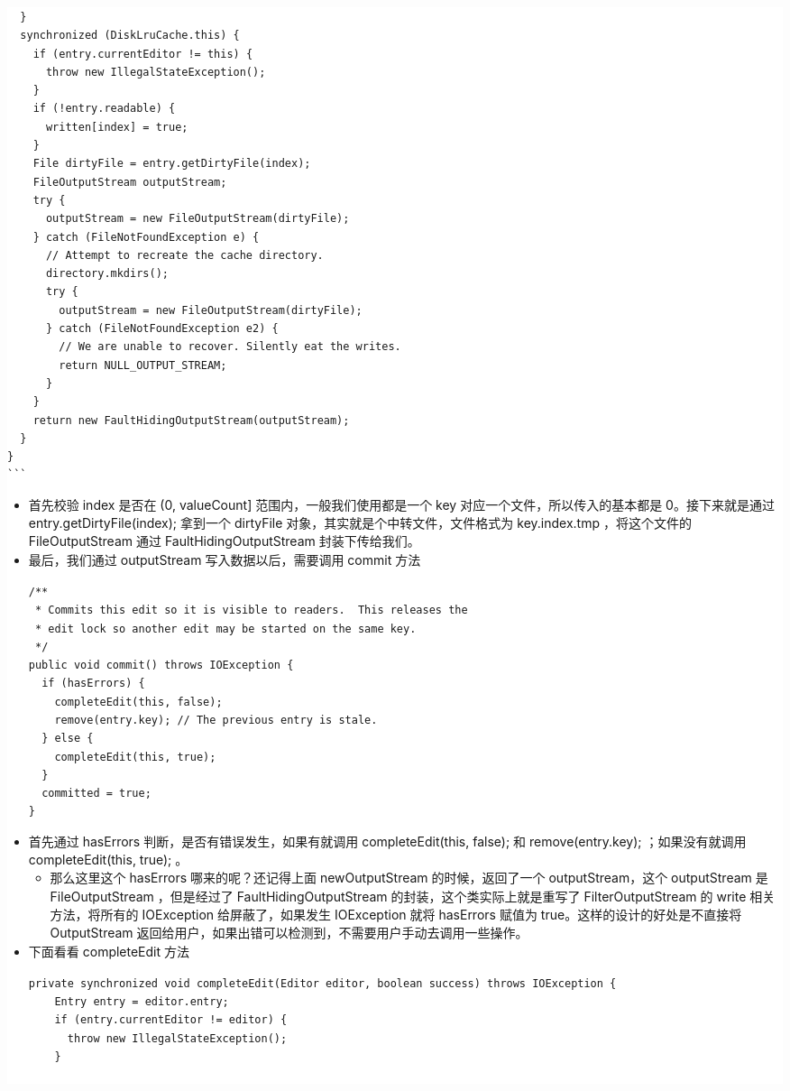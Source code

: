       }
      synchronized (DiskLruCache.this) {
        if (entry.currentEditor != this) {
          throw new IllegalStateException();
        }
        if (!entry.readable) {
          written[index] = true;
        }
        File dirtyFile = entry.getDirtyFile(index);
        FileOutputStream outputStream;
        try {
          outputStream = new FileOutputStream(dirtyFile);
        } catch (FileNotFoundException e) {
          // Attempt to recreate the cache directory.
          directory.mkdirs();
          try {
            outputStream = new FileOutputStream(dirtyFile);
          } catch (FileNotFoundException e2) {
            // We are unable to recover. Silently eat the writes.
            return NULL_OUTPUT_STREAM;
          }
        }
        return new FaultHidingOutputStream(outputStream);
      }
    }
    ```
- 首先校验 index 是否在 (0, valueCount] 范围内，一般我们使用都是一个 key 对应一个文件，所以传入的基本都是 0。接下来就是通过 entry.getDirtyFile(index); 拿到一个 dirtyFile 对象，其实就是个中转文件，文件格式为 key.index.tmp ，将这个文件的 FileOutputStream 通过 FaultHidingOutputStream 封装下传给我们。
- 最后，我们通过 outputStream 写入数据以后，需要调用 commit 方法
    ```
    /**
     * Commits this edit so it is visible to readers.  This releases the
     * edit lock so another edit may be started on the same key.
     */
    public void commit() throws IOException {
      if (hasErrors) {
        completeEdit(this, false);
        remove(entry.key); // The previous entry is stale.
      } else {
        completeEdit(this, true);
      }
      committed = true;
    }
    ```
- 首先通过 hasErrors 判断，是否有错误发生，如果有就调用 completeEdit(this, false); 和 remove(entry.key); ；如果没有就调用 completeEdit(this, true); 。
    - 那么这里这个 hasErrors 哪来的呢？还记得上面 newOutputStream 的时候，返回了一个 outputStream，这个 outputStream 是 FileOutputStream ，但是经过了 FaultHidingOutputStream 的封装，这个类实际上就是重写了 FilterOutputStream 的 write 相关方法，将所有的 IOException 给屏蔽了，如果发生 IOException 就将 hasErrors 赋值为 true。这样的设计的好处是不直接将 OutputStream 返回给用户，如果出错可以检测到，不需要用户手动去调用一些操作。
- 下面看看 completeEdit 方法
    ```
    private synchronized void completeEdit(Editor editor, boolean success) throws IOException {
        Entry entry = editor.entry;
        if (entry.currentEditor != editor) {
          throw new IllegalStateException();
        }
    